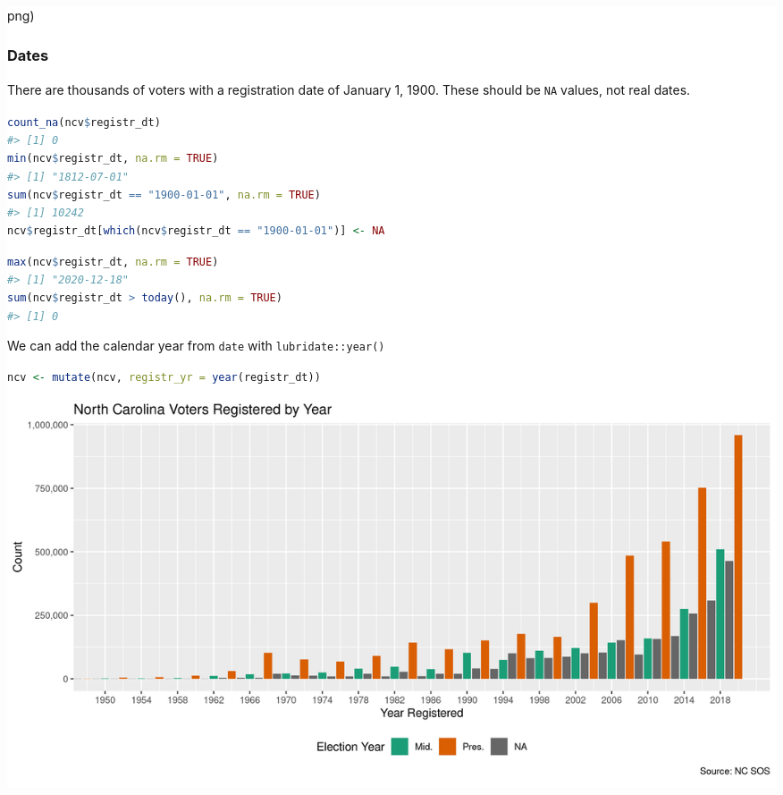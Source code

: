 png)

### Dates

There are thousands of voters with a registration date of January 1,
1900. These should be `NA` values, not real dates.

``` r
count_na(ncv$registr_dt)
#> [1] 0
min(ncv$registr_dt, na.rm = TRUE)
#> [1] "1812-07-01"
sum(ncv$registr_dt == "1900-01-01", na.rm = TRUE)
#> [1] 10242
ncv$registr_dt[which(ncv$registr_dt == "1900-01-01")] <- NA
```

``` r
max(ncv$registr_dt, na.rm = TRUE)
#> [1] "2020-12-18"
sum(ncv$registr_dt > today(), na.rm = TRUE)
#> [1] 0
```

We can add the calendar year from `date` with `lubridate::year()`

``` r
ncv <- mutate(ncv, registr_yr = year(registr_dt))
```

![](../plots/bar_reg_year-1.png)
